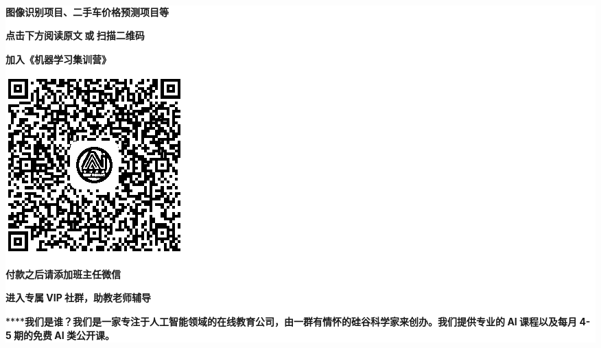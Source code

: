 ****图像识别项目、二手车价格预测项目等****

****点击下方**阅读原文** 或 **扫描二维码******

****加入《机器学习集训营》****

****![](img/3bf5e7d295759acae8f20486dee1dc37.png)****

******付款之后请添加班主任微信******

******进入专属 VIP 社群，助教老师辅导******

******我们是谁？**我们是一家专注于人工智能领域的在线教育公司，由一群有情怀的硅谷科学家来创办。我们提供专业的 AI 课程以及每月 4-5 期的免费 AI 类公开课。****